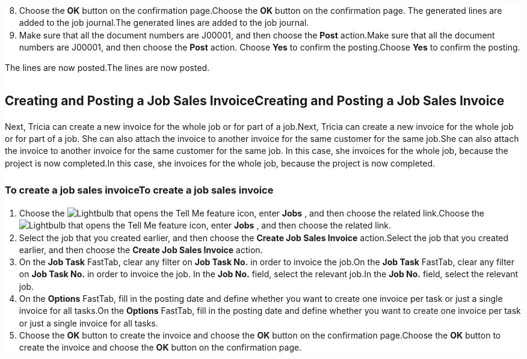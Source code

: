 8.  <span data-ttu-id="56245-302">Choose the **OK** button on the confirmation page.</span><span class="sxs-lookup"><span data-stu-id="56245-302">Choose the **OK** button on the confirmation page.</span></span> <span data-ttu-id="56245-303">The generated lines are added to the job journal.</span><span class="sxs-lookup"><span data-stu-id="56245-303">The generated lines are added to the job journal.</span></span>  
9. <span data-ttu-id="56245-304">Make sure that all the document numbers are J00001, and then choose the **Post** action.</span><span class="sxs-lookup"><span data-stu-id="56245-304">Make sure that all the document numbers are J00001, and then choose the **Post** action.</span></span> <span data-ttu-id="56245-305">Choose **Yes** to confirm the posting.</span><span class="sxs-lookup"><span data-stu-id="56245-305">Choose **Yes** to confirm the posting.</span></span>  

<span data-ttu-id="56245-306">The lines are now posted.</span><span class="sxs-lookup"><span data-stu-id="56245-306">The lines are now posted.</span></span>  

## <a name="creating-and-posting-a-job-sales-invoice"></a><span data-ttu-id="56245-307">Creating and Posting a Job Sales Invoice</span><span class="sxs-lookup"><span data-stu-id="56245-307">Creating and Posting a Job Sales Invoice</span></span>  
 <span data-ttu-id="56245-308">Next, Tricia can create a new invoice for the whole job or for part of a job.</span><span class="sxs-lookup"><span data-stu-id="56245-308">Next, Tricia can create a new invoice for the whole job or for part of a job.</span></span> <span data-ttu-id="56245-309">She can also attach the invoice to another invoice for the same customer for the same job.</span><span class="sxs-lookup"><span data-stu-id="56245-309">She can also attach the invoice to another invoice for the same customer for the same job.</span></span> <span data-ttu-id="56245-310">In this case, she invoices for the whole job, because the project is now completed.</span><span class="sxs-lookup"><span data-stu-id="56245-310">In this case, she invoices for the whole job, because the project is now completed.</span></span>  

### <a name="to-create-a-job-sales-invoice"></a><span data-ttu-id="56245-311">To create a job sales invoice</span><span class="sxs-lookup"><span data-stu-id="56245-311">To create a job sales invoice</span></span>  

1.  <span data-ttu-id="56245-312">Choose the ![Lightbulb that opens the Tell Me feature](media/ui-search/search_small.png "Tell me what you want to do") icon, enter **Jobs** , and then choose the related link.</span><span class="sxs-lookup"><span data-stu-id="56245-312">Choose the ![Lightbulb that opens the Tell Me feature](media/ui-search/search_small.png "Tell me what you want to do") icon, enter **Jobs** , and then choose the related link.</span></span>  
2.  <span data-ttu-id="56245-313">Select the job that you created earlier, and then choose the **Create Job Sales Invoice** action.</span><span class="sxs-lookup"><span data-stu-id="56245-313">Select the job that you created earlier, and then choose the **Create Job Sales Invoice** action.</span></span>  
3.  <span data-ttu-id="56245-314">On the **Job Task** FastTab, clear any filter on **Job Task No.** in order to invoice the job.</span><span class="sxs-lookup"><span data-stu-id="56245-314">On the **Job Task** FastTab, clear any filter on **Job Task No.** in order to invoice the job.</span></span> <span data-ttu-id="56245-315">In the **Job No.** field, select the relevant job.</span><span class="sxs-lookup"><span data-stu-id="56245-315">In the **Job No.** field, select the relevant job.</span></span>  
4.  <span data-ttu-id="56245-316">On the **Options** FastTab, fill in the posting date and define whether you want to create one invoice per task or just a single invoice for all tasks.</span><span class="sxs-lookup"><span data-stu-id="56245-316">On the **Options** FastTab, fill in the posting date and define whether you want to create one invoice per task or just a single invoice for all tasks.</span></span>  
5.  <span data-ttu-id="56245-317">Choose the **OK** button to create the invoice and choose the **OK** button on the confirmation page.</span><span class="sxs-lookup"><span data-stu-id="56245-317">Choose the **OK** button to create the invoice and choose the **OK** button on the confirmation page.</span></span>  
